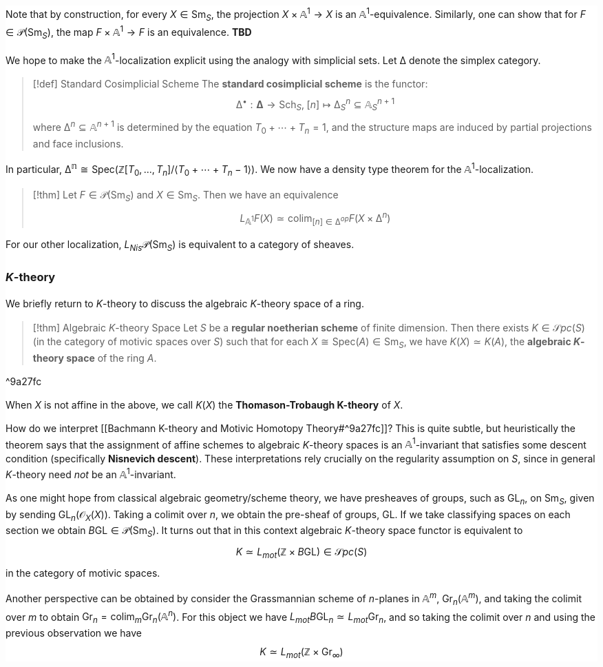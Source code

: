 Note that by construction, for every $X \in \mathsf{Sm}_S$, the projection $X\times \mathbb{A}^1\to X$ is an $\mathbb{A}^1$-equivalence. Similarly, one can show that for $F \in \mathcal{P}(\mathsf{Sm}_S)$, the map $F\times\mathbb{A}^1\to F$ is an equivalence. **TBD** 

We hope to make the $\mathbb{A}^1$-localization explicit using the analogy with simplicial sets. Let $\mathbb{\Delta}$ denote the simplex category.

>[!def] Standard Cosimplicial Scheme
>The **standard cosimplicial scheme** is the functor:
>$$\mathbb{\Delta}^\bullet:\mathbf{\Delta}\to \mathsf{Sch}_S,\;[n]\mapsto \mathbb{\Delta}^n_S\subseteq \mathbb{A}^{n+1}_S$$
>where $\mathbb{\Delta}^n\subseteq \mathbb{A}^{n+1}$ is determined by the equation $T_0+\cdots +T_n = 1$, and the structure maps are induced by partial projections and face inclusions.

In particular, $\mathbb{\Delta^n}\cong \mathsf{Spec}(\mathbb{Z}[T_0,...,T_n]/\langle T_0+\cdots+T_n-1\rangle)$.  We now have a density type theorem for the $\mathbb{A}^1$-localization.

>[!thm]
>Let $F \in \mathcal{P}(\mathsf{Sm}_S)$ and $X \in \mathsf{Sm}_S$. Then we have an equivalence
>$$L_{\mathbb{A}^1}F(X) \simeq \text{colim}_{[n] \in \mathbb{\Delta}^{op}}F(X\times \mathbb{\Delta}^n)$$



For our other localization, $L_{Nis}\mathcal{P}(\mathsf{Sm}_S)$ is equivalent to a category of sheaves.


### $K$-theory

We briefly return to $K$-theory to discuss the algebraic $K$-theory space of a ring.

>[!thm] Algebraic $K$-theory Space
>Let $S$ be a **regular noetherian scheme** of finite dimension. Then there exists $K \in \mathcal{S}pc(S)$ (in the category of motivic spaces over $S$) such that for each $X \cong \mathsf{Spec}(A) \in \mathsf{Sm}_S$, we have $K(X)\simeq K(A)$, the **algebraic $K$-theory space** of the ring $A$.

^9a27fc

When $X$ is not affine in the above, we call $K(X)$ the **Thomason-Trobaugh K-theory** of $X$.

How do we interpret [[Bachmann K-theory and Motivic Homotopy Theory#^9a27fc]]? This is quite subtle, but heuristically the theorem says that the assignment of affine schemes to algebraic $K$-theory spaces is an $\mathbb{A}^1$-invariant that satisfies some descent condition (specifically **Nisnevich descent**). These interpretations rely crucially on the regularity assumption on $S$, since in general $K$-theory need *not* be an $\mathbb{A}^1$-invariant.

As one might hope from classical algebraic geometry/scheme theory, we have presheaves of groups, such as $\text{GL}_n$, on $\mathsf{Sm}_S$, given by sending $\text{GL}_n(\mathcal{O}_X(X))$. Taking a colimit over $n$, we obtain the pre-sheaf of groups, $\text{GL}$. If we take classifying spaces on each section we obtain $B\text{GL} \in \mathcal{P}(\mathsf{Sm}_S)$.  It turns out that in this context algebraic $K$-theory space functor is equivalent to
$$K\simeq L_{mot}(\mathbb{Z}\times B\text{GL}) \in \mathcal{S}pc(S)$$
in the category of motivic spaces.

Another perspective can be obtained by consider the Grassmannian scheme of $n$-planes in $\mathbb{A}^m$, $\text{Gr}_n(\mathbb{A}^m)$, and taking the colimit over $m$ to obtain $\text{Gr}_n = \text{colim}_m\text{Gr}_n(\mathbb{A}^n)$. For this object we have $L_{mot}B\text{GL}_n\simeq L_{mot}\text{Gr}_n$, and so taking the colimit over $n$ and using the previous observation we have
$$K\simeq L_{mot}(\mathbb{Z}\times \text{Gr}_\infty)$$


[^1]: Bachmann, T. (n.d.). Algebraic K-theory from the viewpoint of motivic homotopy theory.